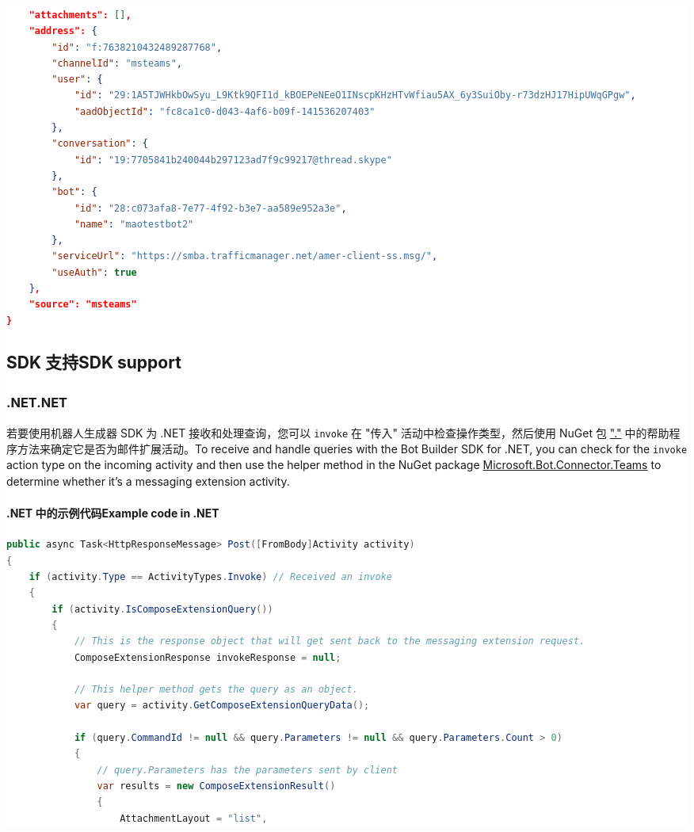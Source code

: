 ```json
    "attachments": [],
    "address": {
        "id": "f:7638210432489287768",
        "channelId": "msteams",
        "user": {
            "id": "29:1A5TJWHkbOwSyu_L9Ktk9QFI1d_kBOEPeNEeO1INscpKHzHTvWfiau5AX_6y3SuiOby-r73dzHJ17HipUWqGPgw",
            "aadObjectId": "fc8ca1c0-d043-4af6-b09f-141536207403"
        },
        "conversation": {
            "id": "19:7705841b240044b297123ad7f9c99217@thread.skype"
        },
        "bot": {
            "id": "28:c073afa8-7e77-4f92-b3e7-aa589e952a3e",
            "name": "maotestbot2"
        },
        "serviceUrl": "https://smba.trafficmanager.net/amer-client-ss.msg/",
        "useAuth": true
    },
    "source": "msteams"
}
```

## <a name="sdk-support"></a><span data-ttu-id="c3b5a-267">SDK 支持</span><span class="sxs-lookup"><span data-stu-id="c3b5a-267">SDK support</span></span>

### <a name="net"></a><span data-ttu-id="c3b5a-268">.NET</span><span class="sxs-lookup"><span data-stu-id="c3b5a-268">.NET</span></span>

<span data-ttu-id="c3b5a-269">若要使用机器人生成器 SDK 为 .NET 接收和处理查询，您可以 `invoke` 在 "传入" 活动中检查操作类型，然后使用 NuGet 包 ["."](https://www.nuget.org/packages/Microsoft.Bot.Connector.Teams) 中的帮助程序方法来确定它是否为邮件扩展活动。</span><span class="sxs-lookup"><span data-stu-id="c3b5a-269">To receive and handle queries with the Bot Builder SDK for .NET, you can check for the `invoke` action type on the incoming activity and then use the helper method in the NuGet package [Microsoft.Bot.Connector.Teams](https://www.nuget.org/packages/Microsoft.Bot.Connector.Teams) to determine whether it’s a messaging extension activity.</span></span>

#### <a name="example-code-in-net"></a><span data-ttu-id="c3b5a-270">.NET 中的示例代码</span><span class="sxs-lookup"><span data-stu-id="c3b5a-270">Example code in .NET</span></span>

```csharp
public async Task<HttpResponseMessage> Post([FromBody]Activity activity)
{
    if (activity.Type == ActivityTypes.Invoke) // Received an invoke
    {
        if (activity.IsComposeExtensionQuery())
        {
            // This is the response object that will get sent back to the messaging extension request.
            ComposeExtensionResponse invokeResponse = null;

            // This helper method gets the query as an object.
            var query = activity.GetComposeExtensionQueryData();

            if (query.CommandId != null && query.Parameters != null && query.Parameters.Count > 0)
            {
                // query.Parameters has the parameters sent by client
                var results = new ComposeExtensionResult()
                {
                    AttachmentLayout = "list",
```